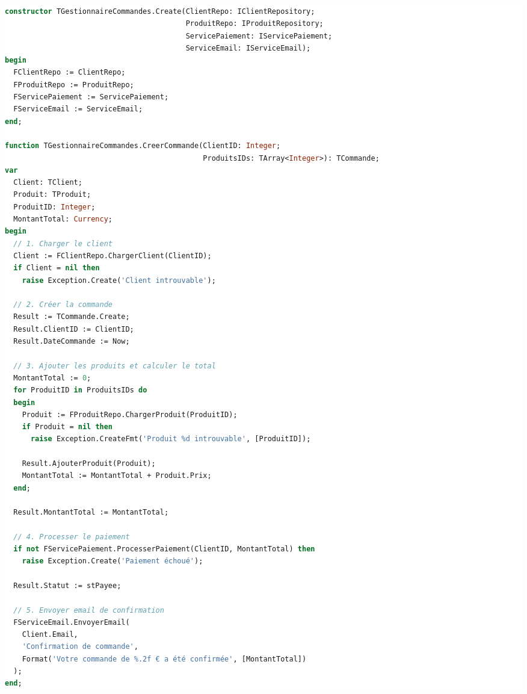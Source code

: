 ```pascal
constructor TGestionnaireCommandes.Create(ClientRepo: IClientRepository;
                                          ProduitRepo: IProduitRepository;
                                          ServicePaiement: IServicePaiement;
                                          ServiceEmail: IServiceEmail);
begin
  FClientRepo := ClientRepo;
  FProduitRepo := ProduitRepo;
  FServicePaiement := ServicePaiement;
  FServiceEmail := ServiceEmail;
end;

function TGestionnaireCommandes.CreerCommande(ClientID: Integer;
                                              ProduitsIDs: TArray<Integer>): TCommande;
var
  Client: TClient;
  Produit: TProduit;
  ProduitID: Integer;
  MontantTotal: Currency;
begin
  // 1. Charger le client
  Client := FClientRepo.ChargerClient(ClientID);
  if Client = nil then
    raise Exception.Create('Client introuvable');

  // 2. Créer la commande
  Result := TCommande.Create;
  Result.ClientID := ClientID;
  Result.DateCommande := Now;

  // 3. Ajouter les produits et calculer le total
  MontantTotal := 0;
  for ProduitID in ProduitsIDs do
  begin
    Produit := FProduitRepo.ChargerProduit(ProduitID);
    if Produit = nil then
      raise Exception.CreateFmt('Produit %d introuvable', [ProduitID]);

    Result.AjouterProduit(Produit);
    MontantTotal := MontantTotal + Produit.Prix;
  end;

  Result.MontantTotal := MontantTotal;

  // 4. Processer le paiement
  if not FServicePaiement.ProcesserPaiement(ClientID, MontantTotal) then
    raise Exception.Create('Paiement échoué');

  Result.Statut := stPayee;

  // 5. Envoyer email de confirmation
  FServiceEmail.EnvoyerEmail(
    Client.Email,
    'Confirmation de commande',
    Format('Votre commande de %.2f € a été confirmée', [MontantTotal])
  );
end;
```
